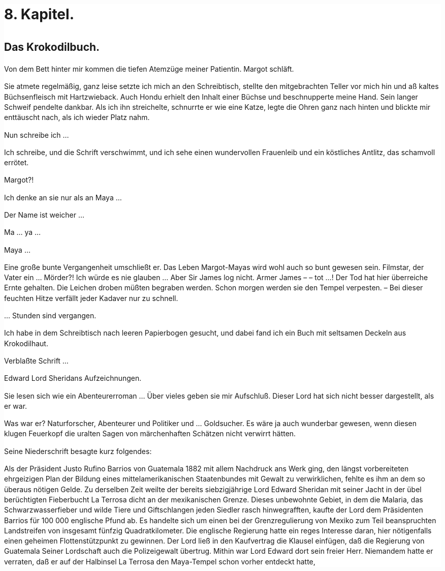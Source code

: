 8\. Kapitel.
============
Das Krokodilbuch.
-----------------

Von dem Bett hinter mir kommen die tiefen Atemzüge meiner Patientin. Margot
schläft.

Sie atmete regelmäßig, ganz leise setzte ich mich an den Schreibtisch, stellte
den mitgebrachten Teller vor mich hin und aß kaltes Büchsenfleisch mit
Hartzwieback. Auch Hondu erhielt den Inhalt einer Büchse und beschnupperte
meine Hand. Sein langer Schweif pendelte dankbar. Als ich ihn streichelte,
schnurrte er wie eine Katze, legte die Ohren ganz nach hinten und blickte mir
enttäuscht nach, als ich wieder Platz nahm.

Nun schreibe ich …

Ich schreibe, und die Schrift verschwimmt, und ich sehe einen wundervollen
Frauenleib und ein köstliches Antlitz, das schamvoll errötet.

Margot?!

Ich denke an sie nur als an Maya …

Der Name ist weicher …

Ma … ya …

Maya …

Eine große bunte Vergangenheit umschließt er. Das Leben Margot-Mayas wird wohl
auch so bunt gewesen sein. Filmstar, der Vater ein … Mörder?! Ich würde es nie
glauben … Aber Sir James log nicht. Armer James – – tot …! Der Tod hat hier
überreiche Ernte gehalten. Die Leichen droben müßten begraben werden. Schon
morgen werden sie den Tempel verpesten. – Bei dieser feuchten Hitze verfällt
jeder Kadaver nur zu schnell.

… Stunden sind vergangen.

Ich habe in dem Schreibtisch nach leeren Papierbogen gesucht, und dabei fand
ich ein Buch mit seltsamen Deckeln aus Krokodilhaut.

Verblaßte Schrift …

Edward Lord Sheridans Aufzeichnungen.

Sie lesen sich wie ein Abenteurerroman … Über vieles geben sie mir Aufschluß.
Dieser Lord hat sich nicht besser dargestellt, als er war.

Was war er? Naturforscher, Abenteurer und Politiker und … Goldsucher. Es wäre
ja auch wunderbar gewesen, wenn diesen klugen Feuerkopf die uralten Sagen von
märchenhaften Schätzen nicht verwirrt hätten.

Seine Niederschrift besagte kurz folgendes:

Als der Präsident Justo Rufino Barrios von Guatemala 1882 mit allem Nachdruck
ans Werk ging, den längst vorbereiteten ehrgeizigen Plan der Bildung eines
mittelamerikanischen Staatenbundes mit Gewalt zu verwirklichen, fehlte es ihm
an dem so überaus nötigen Gelde. Zu derselben Zeit weilte der bereits
siebzigjährige Lord Edward Sheridan mit seiner Jacht in der übel berüchtigten
Fieberbucht La Terrosa dicht an der mexikanischen Grenze. Dieses unbewohnte
Gebiet, in dem die Malaria, das Schwarzwasserfieber und wilde Tiere und
Giftschlangen jeden Siedler rasch hinwegrafften, kaufte der Lord dem
Präsidenten Barrios für 100 000 englische Pfund ab. Es handelte sich um einen
bei der Grenzregulierung von Mexiko zum Teil beanspruchten Landstreifen von
insgesamt fünfzig Quadratkilometer. Die englische Regierung hatte ein reges
Interesse daran, hier nötigenfalls einen geheimen Flottenstützpunkt zu
gewinnen. Der Lord ließ in den Kaufvertrag die Klausel einfügen, daß die
Regierung von Guatemala Seiner Lordschaft auch die Polizeigewalt übertrug.
Mithin war Lord Edward dort sein freier Herr. Niemandem hatte er verraten, daß
er auf der Halbinsel La Terrosa den Maya-Tempel schon vorher entdeckt hatte,